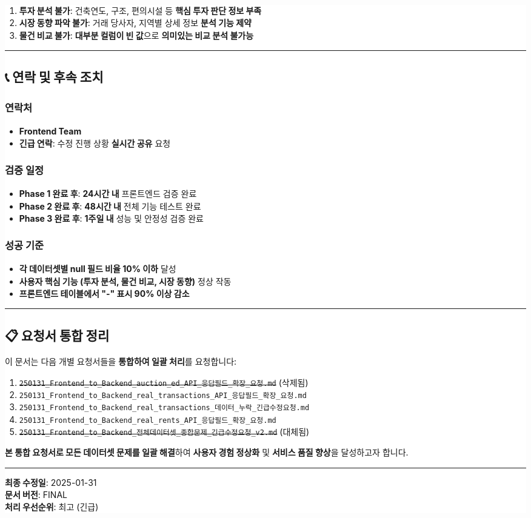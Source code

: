 1. **투자 분석 불가**: 건축연도, 구조, 편의시설 등 **핵심 투자 판단 정보 부족**
2. **시장 동향 파악 불가**: 거래 당사자, 지역별 상세 정보 **분석 기능 제약**
3. **물건 비교 불가**: **대부분 컬럼이 빈 값**으로 **의미있는 비교 분석 불가능**

---

## 📞 **연락 및 후속 조치**

### **연락처**

- **Frontend Team**
- **긴급 연락**: 수정 진행 상황 **실시간 공유** 요청

### **검증 일정**

- **Phase 1 완료 후**: **24시간 내** 프론트엔드 검증 완료
- **Phase 2 완료 후**: **48시간 내** 전체 기능 테스트 완료
- **Phase 3 완료 후**: **1주일 내** 성능 및 안정성 검증 완료

### **성공 기준**

- **각 데이터셋별 null 필드 비율 10% 이하** 달성
- **사용자 핵심 기능 (투자 분석, 물건 비교, 시장 동향)** 정상 작동
- **프론트엔드 테이블에서 "-" 표시 90% 이상 감소**

---

## 📋 **요청서 통합 정리**

이 문서는 다음 개별 요청서들을 **통합하여 일괄 처리**를 요청합니다:

1. ~~`250131_Frontend_to_Backend_auction_ed_API_응답필드_확장_요청.md`~~ (삭제됨)
2. `250131_Frontend_to_Backend_real_transactions_API_응답필드_확장_요청.md`
3. `250131_Frontend_to_Backend_real_transactions_데이터_누락_긴급수정요청.md`
4. `250131_Frontend_to_Backend_real_rents_API_응답필드_확장_요청.md`
5. ~~`250131_Frontend_to_Backend_전체데이터셋_종합문제_긴급수정요청_v2.md`~~ (대체됨)

**본 통합 요청서로 모든 데이터셋 문제를 일괄 해결**하여 **사용자 경험 정상화** 및 **서비스 품질 향상**을 달성하고자 합니다.

---

**최종 수정일**: 2025-01-31  
**문서 버전**: FINAL  
**처리 우선순위**: 최고 (긴급)
